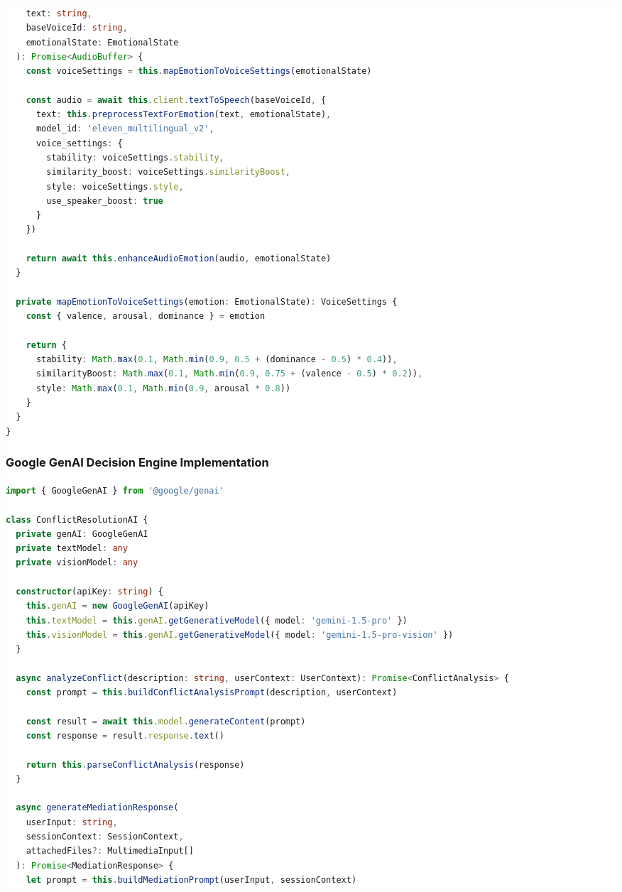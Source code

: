 ```typescript
    text: string,
    baseVoiceId: string,
    emotionalState: EmotionalState
  ): Promise<AudioBuffer> {
    const voiceSettings = this.mapEmotionToVoiceSettings(emotionalState)

    const audio = await this.client.textToSpeech(baseVoiceId, {
      text: this.preprocessTextForEmotion(text, emotionalState),
      model_id: 'eleven_multilingual_v2',
      voice_settings: {
        stability: voiceSettings.stability,
        similarity_boost: voiceSettings.similarityBoost,
        style: voiceSettings.style,
        use_speaker_boost: true
      }
    })

    return await this.enhanceAudioEmotion(audio, emotionalState)
  }

  private mapEmotionToVoiceSettings(emotion: EmotionalState): VoiceSettings {
    const { valence, arousal, dominance } = emotion

    return {
      stability: Math.max(0.1, Math.min(0.9, 0.5 + (dominance - 0.5) * 0.4)),
      similarityBoost: Math.max(0.1, Math.min(0.9, 0.75 + (valence - 0.5) * 0.2)),
      style: Math.max(0.1, Math.min(0.9, arousal * 0.8))
    }
  }
}
```

### Google GenAI Decision Engine Implementation

```typescript
import { GoogleGenAI } from '@google/genai'

class ConflictResolutionAI {
  private genAI: GoogleGenAI
  private textModel: any
  private visionModel: any

  constructor(apiKey: string) {
    this.genAI = new GoogleGenAI(apiKey)
    this.textModel = this.genAI.getGenerativeModel({ model: 'gemini-1.5-pro' })
    this.visionModel = this.genAI.getGenerativeModel({ model: 'gemini-1.5-pro-vision' })
  }

  async analyzeConflict(description: string, userContext: UserContext): Promise<ConflictAnalysis> {
    const prompt = this.buildConflictAnalysisPrompt(description, userContext)

    const result = await this.model.generateContent(prompt)
    const response = result.response.text()

    return this.parseConflictAnalysis(response)
  }

  async generateMediationResponse(
    userInput: string,
    sessionContext: SessionContext,
    attachedFiles?: MultimediaInput[]
  ): Promise<MediationResponse> {
    let prompt = this.buildMediationPrompt(userInput, sessionContext)
```